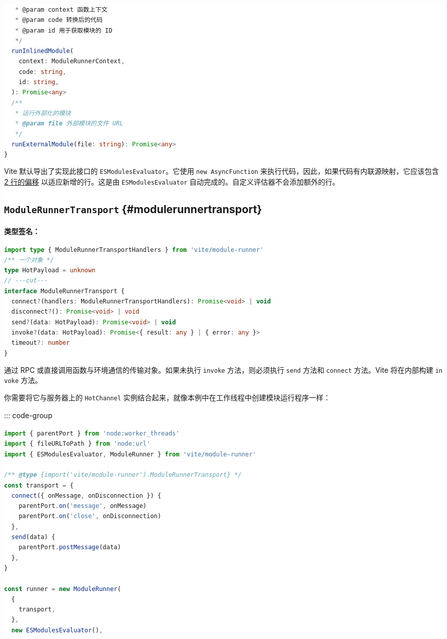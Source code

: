 ```ts twoslash
   * @param context 函数上下文
   * @param code 转换后的代码
   * @param id 用于获取模块的 ID
   */
  runInlinedModule(
    context: ModuleRunnerContext,
    code: string,
    id: string,
  ): Promise<any>
  /**
   * 运行外部化的模块
   * @param file 外部模块的文件 URL
   */
  runExternalModule(file: string): Promise<any>
}
```

Vite 默认导出了实现此接口的 `ESModulesEvaluator`。它使用 `new AsyncFunction` 来执行代码，因此，如果代码有内联源映射，它应该包含 [2 行的偏移](https://tc39.es/ecma262/#sec-createdynamicfunction) 以适应新增的行。这是由 `ESModulesEvaluator` 自动完成的。自定义评估器不会添加额外的行。

## `ModuleRunnerTransport` {#modulerunnertransport}

**类型签名：**

```ts twoslash
import type { ModuleRunnerTransportHandlers } from 'vite/module-runner'
/** 一个对象 */
type HotPayload = unknown
// ---cut---
interface ModuleRunnerTransport {
  connect?(handlers: ModuleRunnerTransportHandlers): Promise<void> | void
  disconnect?(): Promise<void> | void
  send?(data: HotPayload): Promise<void> | void
  invoke?(data: HotPayload): Promise<{ result: any } | { error: any }>
  timeout?: number
}
```

通过 RPC 或直接调用函数与环境通信的传输对象。如果未执行 `invoke` 方法，则必须执行 `send` 方法和 `connect` 方法。Vite 将在内部构建 `invoke` 方法。

你需要将它与服务器上的 `HotChannel` 实例结合起来，就像本例中在工作线程中创建模块运行程序一样：

::: code-group

```js [worker.js]
import { parentPort } from 'node:worker_threads'
import { fileURLToPath } from 'node:url'
import { ESModulesEvaluator, ModuleRunner } from 'vite/module-runner'

/** @type {import('vite/module-runner').ModuleRunnerTransport} */
const transport = {
  connect({ onMessage, onDisconnection }) {
    parentPort.on('message', onMessage)
    parentPort.on('close', onDisconnection)
  },
  send(data) {
    parentPort.postMessage(data)
  },
}

const runner = new ModuleRunner(
  {
    transport,
  },
  new ESModulesEvaluator(),
```